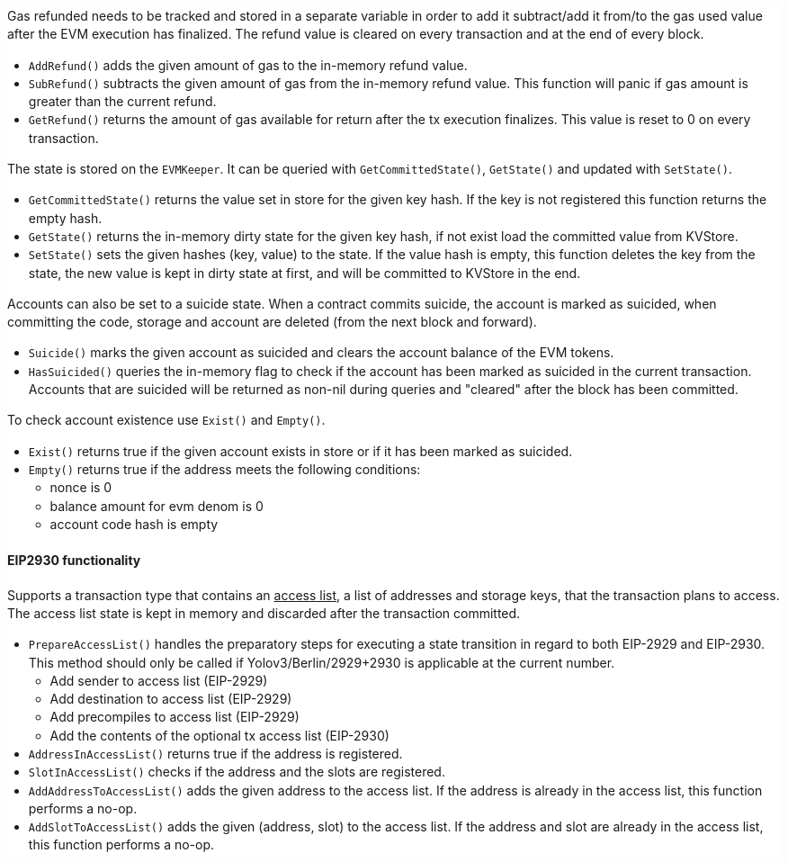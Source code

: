 Gas refunded needs to be tracked and stored in a separate variable in
order to add it subtract/add it from/to the gas used value after the EVM
execution has finalized. The refund value is cleared on every transaction and at the end of every block.

- `AddRefund()` adds the given amount of gas to the in-memory refund value.
- `SubRefund()` subtracts the given amount of gas from the in-memory refund value.
  This function will panic if gas amount is greater than the current refund.
- `GetRefund()` returns the amount of gas available for return after the tx execution finalizes.
  This value is reset to 0 on every transaction.

The state is stored on the `EVMKeeper`.
It can be queried with `GetCommittedState()`, `GetState()` and updated with `SetState()`.

- `GetCommittedState()` returns the value set in store for the given key hash.
  If the key is not registered this function returns the empty hash.
- `GetState()` returns the in-memory dirty state for the given key hash,
  if not exist load the committed value from KVStore.
- `SetState()` sets the given hashes (key, value) to the state.
  If the value hash is empty, this function deletes the key from the state,
  the new value is kept in dirty state at first, and will be committed to KVStore in the end.

Accounts can also be set to a suicide state.
When a contract commits suicide, the account is marked as suicided,
when committing the code, storage and account are deleted
(from the next block and forward).

- `Suicide()` marks the given account as suicided and clears the account balance of the EVM tokens.
- `HasSuicided()` queries the in-memory flag to check if the account has been marked as suicided in the current transaction.
  Accounts that are suicided will be returned as non-nil during queries and "cleared" after the block has been committed.

To check account existence use `Exist()` and `Empty()`.

- `Exist()` returns true if the given account exists in store or if it has been
  marked as suicided.
- `Empty()` returns true if the address meets the following conditions:
    - nonce is 0
    - balance amount for evm denom is 0
    - account code hash is empty

#### EIP2930 functionality

Supports a transaction type that contains an [access list](https://eips.ethereum.org/EIPS/eip-2930),
a list of addresses and storage keys, that the transaction plans to access.
The access list state is kept in memory and discarded after the transaction committed.

- `PrepareAccessList()` handles the preparatory steps for executing a state transition
  in regard to both EIP-2929 and EIP-2930.
  This method should only be called if Yolov3/Berlin/2929+2930 is applicable at the current number.
    - Add sender to access list (EIP-2929)
    - Add destination to access list (EIP-2929)
    - Add precompiles to access list (EIP-2929)
    - Add the contents of the optional tx access list (EIP-2930)
- `AddressInAccessList()` returns true if the address is registered.
- `SlotInAccessList()` checks if the address and the slots are registered.
- `AddAddressToAccessList()` adds the given address to the access list.
  If the address is already in the access list, this function performs a no-op.
- `AddSlotToAccessList()` adds the given (address, slot) to the access list.
  If the address and slot are already in the access list, this function performs a no-op.
